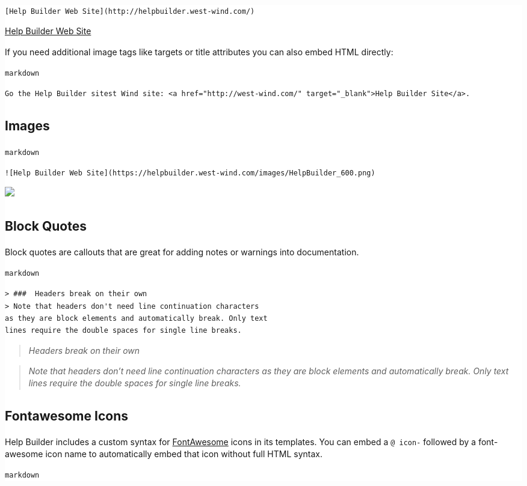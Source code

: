 ```text
[Help Builder Web Site](http://helpbuilder.west-wind.com/)
```

[Help Builder Web Site](http://helpbuilder.west-wind.com/)

If you need additional image tags like targets or title attributes you can also embed HTML directly:

```text
markdown
```

```text
Go the Help Builder sitest Wind site: <a href="http://west-wind.com/" target="_blank">Help Builder Site</a>.
```

## Images <a id="5a30"></a>

```text
markdown
```

```text
![Help Builder Web Site](https://helpbuilder.west-wind.com/images/HelpBuilder_600.png)
```

![](https://cdn-images-1.medium.com/max/800/0*ibU0D-Zr0qDT5h3z.png)

## Block Quotes <a id="085b"></a>

Block quotes are callouts that are great for adding notes or warnings into documentation.

```text
markdown
```

```text
> ###  Headers break on their own
> Note that headers don't need line continuation characters
as they are block elements and automatically break. Only text
lines require the double spaces for single line breaks.
```

> _Headers break on their own_

> _Note that headers don’t need line continuation characters as they are block elements and automatically break. Only text lines require the double spaces for single line breaks._

## Fontawesome Icons <a id="1fab"></a>

Help Builder includes a custom syntax for [FontAwesome](http://fortawesome.github.io/Font-Awesome/icons/) icons in its templates. You can embed a `@ icon-` followed by a font-awesome icon name to automatically embed that icon without full HTML syntax.

```text
markdown
```
